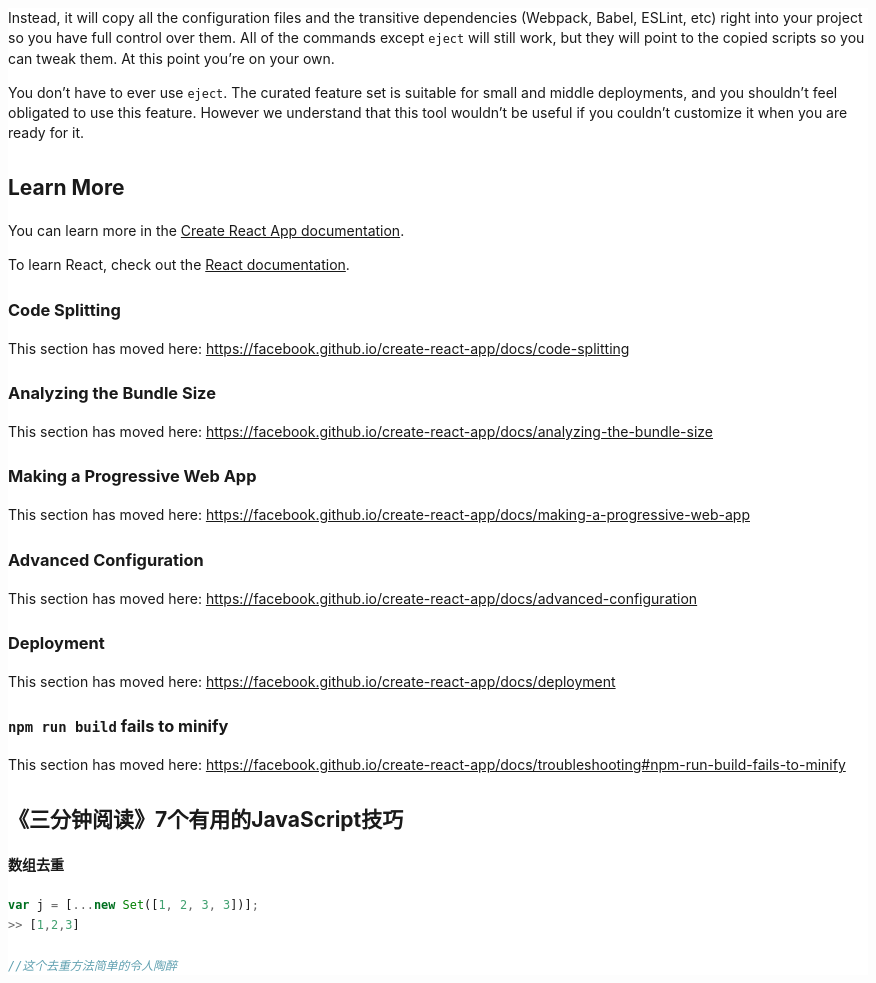 Instead, it will copy all the configuration files and the transitive dependencies (Webpack, Babel, ESLint, etc) right into your project so you have full control over them. All of the commands except `eject` will still work, but they will point to the copied scripts so you can tweak them. At this point you’re on your own.

You don’t have to ever use `eject`. The curated feature set is suitable for small and middle deployments, and you shouldn’t feel obligated to use this feature. However we understand that this tool wouldn’t be useful if you couldn’t customize it when you are ready for it.

## Learn More

You can learn more in the [Create React App documentation](https://facebook.github.io/create-react-app/docs/getting-started).

To learn React, check out the [React documentation](https://reactjs.org/).

### Code Splitting

This section has moved here: https://facebook.github.io/create-react-app/docs/code-splitting

### Analyzing the Bundle Size

This section has moved here: https://facebook.github.io/create-react-app/docs/analyzing-the-bundle-size

### Making a Progressive Web App

This section has moved here: https://facebook.github.io/create-react-app/docs/making-a-progressive-web-app

### Advanced Configuration

This section has moved here: https://facebook.github.io/create-react-app/docs/advanced-configuration

### Deployment

This section has moved here: https://facebook.github.io/create-react-app/docs/deployment

### `npm run build` fails to minify

This section has moved here: https://facebook.github.io/create-react-app/docs/troubleshooting#npm-run-build-fails-to-minify

## 《三分钟阅读》7个有用的JavaScript技巧
#### 数组去重
```js
var j = [...new Set([1, 2, 3, 3])];
>> [1,2,3]

//这个去重方法简单的令人陶醉
```
